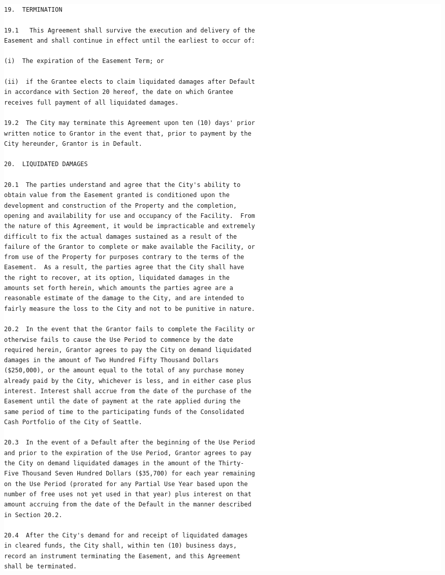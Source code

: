     19.  TERMINATION  
  
    19.1   This Agreement shall survive the execution and delivery of the  
    Easement and shall continue in effect until the earliest to occur of:  
  
    (i)  The expiration of the Easement Term; or  
  
    (ii)  if the Grantee elects to claim liquidated damages after Default  
    in accordance with Section 20 hereof, the date on which Grantee  
    receives full payment of all liquidated damages.  
  
    19.2  The City may terminate this Agreement upon ten (10) days' prior  
    written notice to Grantor in the event that, prior to payment by the  
    City hereunder, Grantor is in Default.  
  
    20.  LIQUIDATED DAMAGES  
  
    20.1  The parties understand and agree that the City's ability to  
    obtain value from the Easement granted is conditioned upon the  
    development and construction of the Property and the completion,  
    opening and availability for use and occupancy of the Facility.  From  
    the nature of this Agreement, it would be impracticable and extremely  
    difficult to fix the actual damages sustained as a result of the  
    failure of the Grantor to complete or make available the Facility, or  
    from use of the Property for purposes contrary to the terms of the  
    Easement.  As a result, the parties agree that the City shall have  
    the right to recover, at its option, liquidated damages in the  
    amounts set forth herein, which amounts the parties agree are a  
    reasonable estimate of the damage to the City, and are intended to  
    fairly measure the loss to the City and not to be punitive in nature.  
  
    20.2  In the event that the Grantor fails to complete the Facility or  
    otherwise fails to cause the Use Period to commence by the date  
    required herein, Grantor agrees to pay the City on demand liquidated  
    damages in the amount of Two Hundred Fifty Thousand Dollars  
    ($250,000), or the amount equal to the total of any purchase money  
    already paid by the City, whichever is less, and in either case plus  
    interest. Interest shall accrue from the date of the purchase of the  
    Easement until the date of payment at the rate applied during the  
    same period of time to the participating funds of the Consolidated  
    Cash Portfolio of the City of Seattle.  
  
    20.3  In the event of a Default after the beginning of the Use Period  
    and prior to the expiration of the Use Period, Grantor agrees to pay  
    the City on demand liquidated damages in the amount of the Thirty-  
    Five Thousand Seven Hundred Dollars ($35,700) for each year remaining  
    on the Use Period (prorated for any Partial Use Year based upon the  
    number of free uses not yet used in that year) plus interest on that  
    amount accruing from the date of the Default in the manner described  
    in Section 20.2.  
  
    20.4  After the City's demand for and receipt of liquidated damages  
    in cleared funds, the City shall, within ten (10) business days,  
    record an instrument terminating the Easement, and this Agreement  
    shall be terminated.  
  